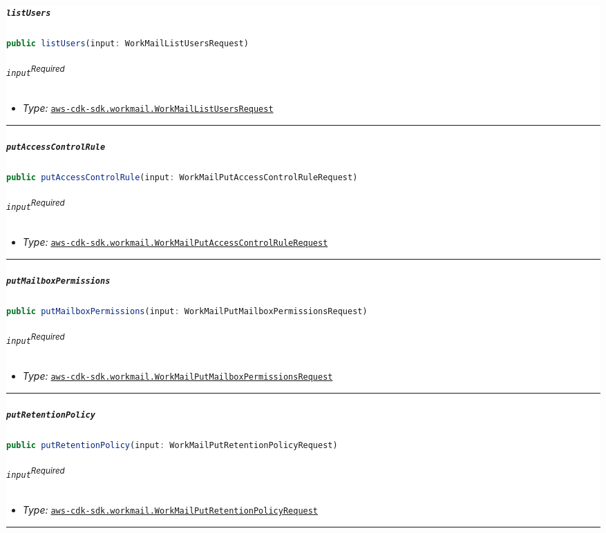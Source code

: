 
##### `listUsers` <a name="aws-cdk-sdk.workmail.WorkMailClient.listUsers"></a>

```typescript
public listUsers(input: WorkMailListUsersRequest)
```

###### `input`<sup>Required</sup> <a name="aws-cdk-sdk.workmail.WorkMailClient.parameter.input"></a>

- *Type:* [`aws-cdk-sdk.workmail.WorkMailListUsersRequest`](#aws-cdk-sdk.workmail.WorkMailListUsersRequest)

---

##### `putAccessControlRule` <a name="aws-cdk-sdk.workmail.WorkMailClient.putAccessControlRule"></a>

```typescript
public putAccessControlRule(input: WorkMailPutAccessControlRuleRequest)
```

###### `input`<sup>Required</sup> <a name="aws-cdk-sdk.workmail.WorkMailClient.parameter.input"></a>

- *Type:* [`aws-cdk-sdk.workmail.WorkMailPutAccessControlRuleRequest`](#aws-cdk-sdk.workmail.WorkMailPutAccessControlRuleRequest)

---

##### `putMailboxPermissions` <a name="aws-cdk-sdk.workmail.WorkMailClient.putMailboxPermissions"></a>

```typescript
public putMailboxPermissions(input: WorkMailPutMailboxPermissionsRequest)
```

###### `input`<sup>Required</sup> <a name="aws-cdk-sdk.workmail.WorkMailClient.parameter.input"></a>

- *Type:* [`aws-cdk-sdk.workmail.WorkMailPutMailboxPermissionsRequest`](#aws-cdk-sdk.workmail.WorkMailPutMailboxPermissionsRequest)

---

##### `putRetentionPolicy` <a name="aws-cdk-sdk.workmail.WorkMailClient.putRetentionPolicy"></a>

```typescript
public putRetentionPolicy(input: WorkMailPutRetentionPolicyRequest)
```

###### `input`<sup>Required</sup> <a name="aws-cdk-sdk.workmail.WorkMailClient.parameter.input"></a>

- *Type:* [`aws-cdk-sdk.workmail.WorkMailPutRetentionPolicyRequest`](#aws-cdk-sdk.workmail.WorkMailPutRetentionPolicyRequest)

---